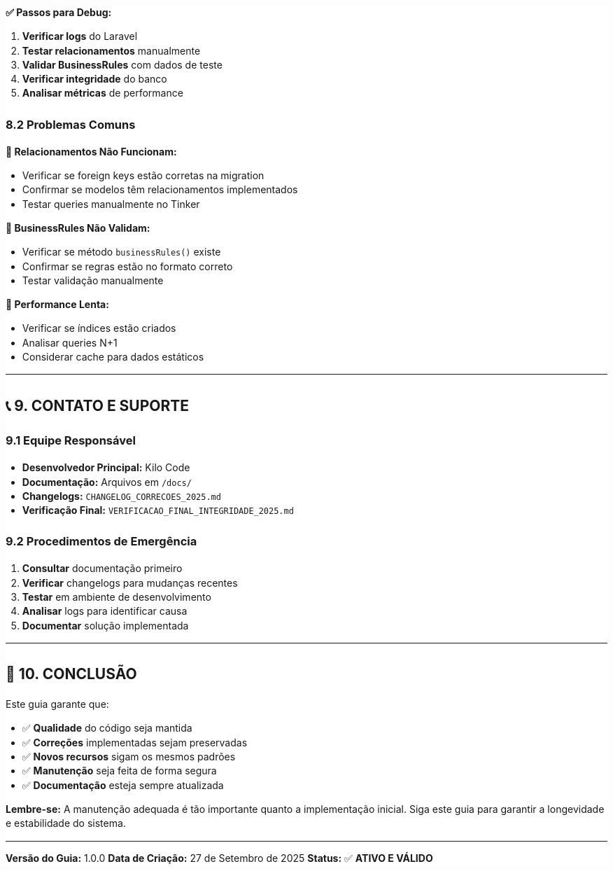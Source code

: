 **✅ Passos para Debug:**

1. **Verificar logs** do Laravel
2. **Testar relacionamentos** manualmente
3. **Validar BusinessRules** com dados de teste
4. **Verificar integridade** do banco
5. **Analisar métricas** de performance

### **8.2 Problemas Comuns**

**🔴 Relacionamentos Não Funcionam:**

-  Verificar se foreign keys estão corretas na migration
-  Confirmar se modelos têm relacionamentos implementados
-  Testar queries manualmente no Tinker

**🔴 BusinessRules Não Validam:**

-  Verificar se método `businessRules()` existe
-  Confirmar se regras estão no formato correto
-  Testar validação manualmente

**🔴 Performance Lenta:**

-  Verificar se índices estão criados
-  Analisar queries N+1
-  Considerar cache para dados estáticos

---

## 📞 **9. CONTATO E SUPORTE**

### **9.1 Equipe Responsável**

-  **Desenvolvedor Principal:** Kilo Code
-  **Documentação:** Arquivos em `/docs/`
-  **Changelogs:** `CHANGELOG_CORRECOES_2025.md`
-  **Verificação Final:** `VERIFICACAO_FINAL_INTEGRIDADE_2025.md`

### **9.2 Procedimentos de Emergência**

1. **Consultar** documentação primeiro
2. **Verificar** changelogs para mudanças recentes
3. **Testar** em ambiente de desenvolvimento
4. **Analisar** logs para identificar causa
5. **Documentar** solução implementada

---

## 🎯 **10. CONCLUSÃO**

Este guia garante que:

-  ✅ **Qualidade** do código seja mantida
-  ✅ **Correções** implementadas sejam preservadas
-  ✅ **Novos recursos** sigam os mesmos padrões
-  ✅ **Manutenção** seja feita de forma segura
-  ✅ **Documentação** esteja sempre atualizada

**Lembre-se:** A manutenção adequada é tão importante quanto a implementação inicial. Siga este guia para garantir a longevidade e estabilidade do sistema.

---

**Versão do Guia:** 1.0.0
**Data de Criação:** 27 de Setembro de 2025
**Status:** ✅ **ATIVO E VÁLIDO**
